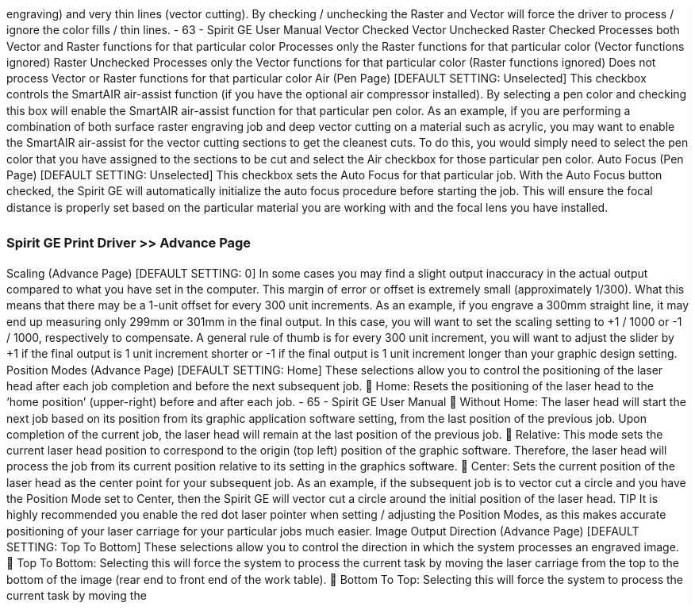engraving) and very thin lines (vector cutting). By checking /
unchecking the Raster and Vector will force the driver to process /
ignore the color fills / thin lines. - 63 - Spirit GE User Manual Vector
Checked Vector Unchecked Raster Checked Processes both Vector and Raster
functions for that particular color Processes only the Raster functions
for that particular color (Vector functions ignored) Raster Unchecked
Processes only the Vector functions for that particular color (Raster
functions ignored) Does not process Vector or Raster functions for that
particular color Air (Pen Page) \[DEFAULT SETTING: Unselected\] This
checkbox controls the SmartAIR air-assist function (if you have the
optional air compressor installed). By selecting a pen color and
checking this box will enable the SmartAIR air-assist function for that
particular pen color. As an example, if you are performing a combination
of both surface raster engraving job and deep vector cutting on a
material such as acrylic, you may want to enable the SmartAIR air-assist
for the vector cutting sections to get the cleanest cuts. To do this,
you would simply need to select the pen color that you have assigned to
the sections to be cut and select the Air checkbox for those particular
pen color. Auto Focus (Pen Page) \[DEFAULT SETTING: Unselected\] This
checkbox sets the Auto Focus for that particular job. With the Auto
Focus button checked, the Spirit GE will automatically initialize the
auto focus procedure before starting the job. This will ensure the focal
distance is properly set based on the particular material you are
working with and the focal lens you have installed.

### Spirit GE Print Driver \>\> Advance Page

Scaling (Advance Page) \[DEFAULT SETTING: 0\] In some cases you may find
a slight output inaccuracy in the actual output compared to what you
have set in the computer. This margin of error or offset is extremely
small (approximately 1/300). What this means that there may be a 1-unit
offset for every 300 unit increments. As an example, if you engrave a
300mm straight line, it may end up measuring only 299mm or 301mm in the
final output. In this case, you will want to set the scaling setting to
+1 / 1000 or -1 / 1000, respectively to compensate. A general rule of
thumb is for every 300 unit increment, you will want to adjust the
slider by +1 if the final output is 1 unit increment shorter or -1 if
the final output is 1 unit increment longer than your graphic design
setting. Position Modes (Advance Page) \[DEFAULT SETTING: Home\] These
selections allow you to control the positioning of the laser head after
each job completion and before the next subsequent job. 􀂃 Home: Resets
the positioning of the laser head to the ‘home position’ (upper-right)
before and after each job. - 65 - Spirit GE User Manual 􀂃 Without Home:
The laser head will start the next job based on its position from its
graphic application software setting, from the last position of the
previous job. Upon completion of the current job, the laser head will
remain at the last position of the previous job. 􀂃 Relative: This mode
sets the current laser head position to correspond to the origin (top
left) position of the graphic software. Therefore, the laser head will
process the job from its current position relative to its setting in the
graphics software. 􀂃 Center: Sets the current position of the laser head
as the center point for your subsequent job. As an example, if the
subsequent job is to vector cut a circle and you have the Position Mode
set to Center, then the Spirit GE will vector cut a circle around the
initial position of the laser head. TIP It is highly recommended you
enable the red dot laser pointer when setting / adjusting the Position
Modes, as this makes accurate positioning of your laser carriage for
your particular jobs much easier. Image Output Direction (Advance Page)
\[DEFAULT SETTING: Top To Bottom\] These selections allow you to control
the direction in which the system processes an engraved image. 􀂃 Top To
Bottom: Selecting this will force the system to process the current task
by moving the laser carriage from the top to the bottom of the image
(rear end to front end of the work table). 􀂃 Bottom To Top: Selecting
this will force the system to process the current task by moving the
